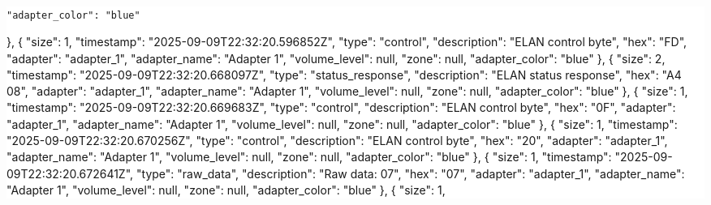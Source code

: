     "adapter_color": "blue"
  },
  {
    "size": 1,
    "timestamp": "2025-09-09T22:32:20.596852Z",
    "type": "control",
    "description": "ELAN control byte",
    "hex": "FD",
    "adapter": "adapter_1",
    "adapter_name": "Adapter 1",
    "volume_level": null,
    "zone": null,
    "adapter_color": "blue"
  },
  {
    "size": 2,
    "timestamp": "2025-09-09T22:32:20.668097Z",
    "type": "status_response",
    "description": "ELAN status response",
    "hex": "A4 08",
    "adapter": "adapter_1",
    "adapter_name": "Adapter 1",
    "volume_level": null,
    "zone": null,
    "adapter_color": "blue"
  },
  {
    "size": 1,
    "timestamp": "2025-09-09T22:32:20.669683Z",
    "type": "control",
    "description": "ELAN control byte",
    "hex": "0F",
    "adapter": "adapter_1",
    "adapter_name": "Adapter 1",
    "volume_level": null,
    "zone": null,
    "adapter_color": "blue"
  },
  {
    "size": 1,
    "timestamp": "2025-09-09T22:32:20.670256Z",
    "type": "control",
    "description": "ELAN control byte",
    "hex": "20",
    "adapter": "adapter_1",
    "adapter_name": "Adapter 1",
    "volume_level": null,
    "zone": null,
    "adapter_color": "blue"
  },
  {
    "size": 1,
    "timestamp": "2025-09-09T22:32:20.672641Z",
    "type": "raw_data",
    "description": "Raw data: 07",
    "hex": "07",
    "adapter": "adapter_1",
    "adapter_name": "Adapter 1",
    "volume_level": null,
    "zone": null,
    "adapter_color": "blue"
  },
  {
    "size": 1,